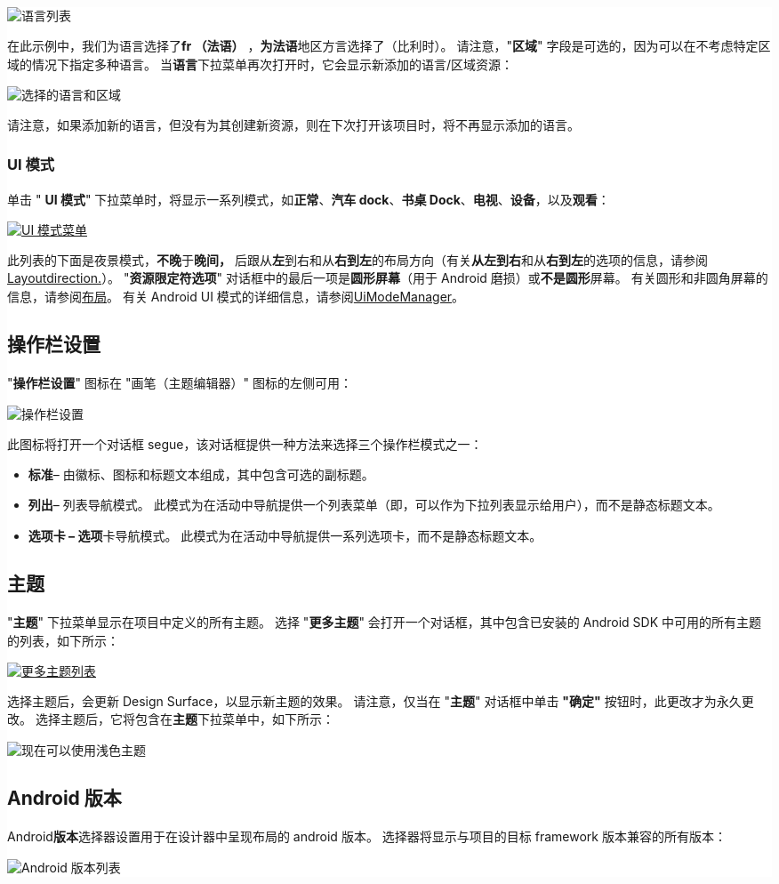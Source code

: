 ![语言列表](resource-qualifiers-images/vs/10-languages.png "语言列表")

在此示例中，我们为语言选择了**fr （法语）** ，**为法语**地区方言选择了（比利时）。 请注意，"**区域**" 字段是可选的，因为可以在不考虑特定区域的情况下指定多种语言。 当**语言**下拉菜单再次打开时，它会显示新添加的语言/区域资源：

![选择的语言和区域](resource-qualifiers-images/vs/11-language-region-added.png "选择的语言和区域")

请注意，如果添加新的语言，但没有为其创建新资源，则在下次打开该项目时，将不再显示添加的语言。

### <a name="ui-mode"></a>UI 模式

单击 " **UI 模式**" 下拉菜单时，将显示一系列模式，如**正常**、**汽车 dock**、**书桌 Dock**、**电视**、**设备**，以及**观看**：

[![UI 模式菜单](resource-qualifiers-images/vs/12-ui-mode-sml.png)](resource-qualifiers-images/vs/12-ui-mode.png#lightbox)

此列表的下面是夜景模式，**不晚**于**晚间，** 后跟从**左**到右和从**右到左**的布局方向（有关**从左到右**和从**右到左**的选项的信息，请参阅[Layoutdirection.](xref:Android.Util.LayoutDirection)）。
"**资源限定符选项**" 对话框中的最后一项是**圆形屏幕**（用于 Android 磨损）或**不是圆形**屏幕。
有关圆形和非圆角屏幕的信息，请参阅[布局](https://developer.android.com/training/wearables/ui/layouts.html)。
有关 Android UI 模式的详细信息，请参阅[UiModeManager](xref:Android.App.UiModeManager)。

## <a name="action-bar-settings"></a>操作栏设置

"**操作栏设置**" 图标在 "画笔（主题编辑器）" 图标的左侧可用：

![操作栏设置](resource-qualifiers-images/vs/14-action-bar.png "操作栏设置")

此图标将打开一个对话框 segue，该对话框提供一种方法来选择三个操作栏模式之一：

- **标准**&ndash; 由徽标、图标和标题文本组成，其中包含可选的副标题。

- **列出**&ndash; 列表导航模式。 此模式为在活动中导航提供一个列表菜单（即，可以作为下拉列表显示给用户），而不是静态标题文本。

- **选项卡 &ndash; 选项**卡导航模式。 此模式为在活动中导航提供一系列选项卡，而不是静态标题文本。

## <a name="themes"></a>主题

"**主题**" 下拉菜单显示在项目中定义的所有主题。 选择 "**更多主题**" 会打开一个对话框，其中包含已安装的 Android SDK 中可用的所有主题的列表，如下所示：

[![更多主题列表](resource-qualifiers-images/vs/15-theme-menu-sml.png "更多主题列表")](resource-qualifiers-images/vs/15-theme-menu.png#lightbox)

选择主题后，会更新 Design Surface，以显示新主题的效果。 请注意，仅当在 "**主题**" 对话框中单击 **"确定"** 按钮时，此更改才为永久更改。 选择主题后，它将包含在**主题**下拉菜单中，如下所示：

![现在可以使用浅色主题](resource-qualifiers-images/vs/16-light-theme.png "现在可以使用浅色主题")

## <a name="android-version"></a>Android 版本

Android**版本**选择器设置用于在设计器中呈现布局的 android 版本。 选择器将显示与项目的目标 framework 版本兼容的所有版本：

![Android 版本列表](resource-qualifiers-images/vs/17-android-version.png "Android 版本列表")
